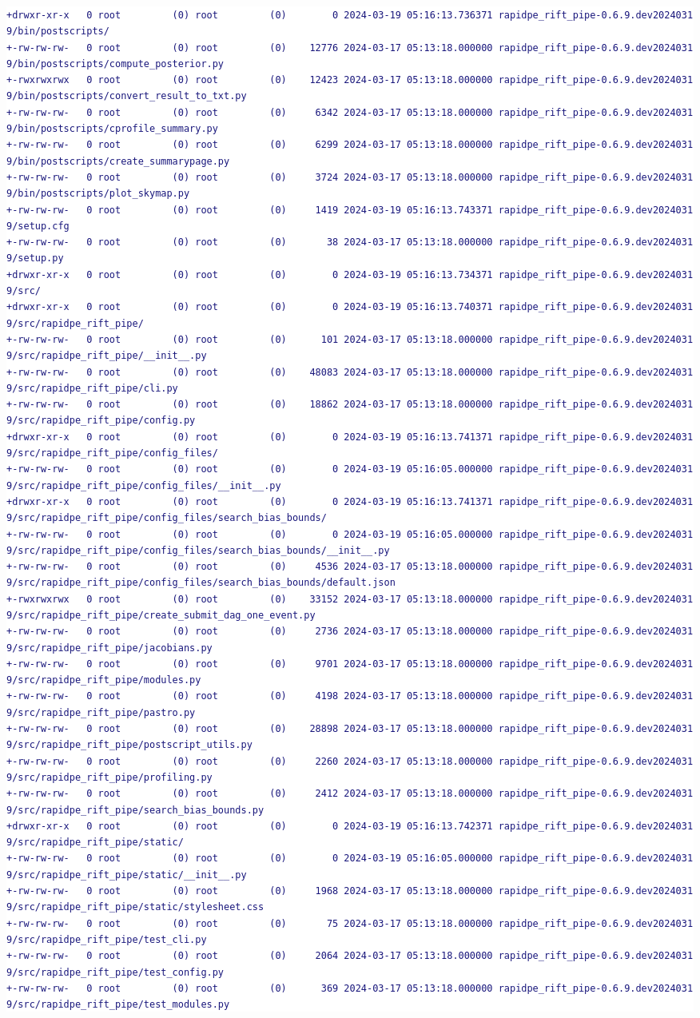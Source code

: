 ```diff
+drwxr-xr-x   0 root         (0) root         (0)        0 2024-03-19 05:16:13.736371 rapidpe_rift_pipe-0.6.9.dev20240319/bin/postscripts/
+-rw-rw-rw-   0 root         (0) root         (0)    12776 2024-03-17 05:13:18.000000 rapidpe_rift_pipe-0.6.9.dev20240319/bin/postscripts/compute_posterior.py
+-rwxrwxrwx   0 root         (0) root         (0)    12423 2024-03-17 05:13:18.000000 rapidpe_rift_pipe-0.6.9.dev20240319/bin/postscripts/convert_result_to_txt.py
+-rw-rw-rw-   0 root         (0) root         (0)     6342 2024-03-17 05:13:18.000000 rapidpe_rift_pipe-0.6.9.dev20240319/bin/postscripts/cprofile_summary.py
+-rw-rw-rw-   0 root         (0) root         (0)     6299 2024-03-17 05:13:18.000000 rapidpe_rift_pipe-0.6.9.dev20240319/bin/postscripts/create_summarypage.py
+-rw-rw-rw-   0 root         (0) root         (0)     3724 2024-03-17 05:13:18.000000 rapidpe_rift_pipe-0.6.9.dev20240319/bin/postscripts/plot_skymap.py
+-rw-rw-rw-   0 root         (0) root         (0)     1419 2024-03-19 05:16:13.743371 rapidpe_rift_pipe-0.6.9.dev20240319/setup.cfg
+-rw-rw-rw-   0 root         (0) root         (0)       38 2024-03-17 05:13:18.000000 rapidpe_rift_pipe-0.6.9.dev20240319/setup.py
+drwxr-xr-x   0 root         (0) root         (0)        0 2024-03-19 05:16:13.734371 rapidpe_rift_pipe-0.6.9.dev20240319/src/
+drwxr-xr-x   0 root         (0) root         (0)        0 2024-03-19 05:16:13.740371 rapidpe_rift_pipe-0.6.9.dev20240319/src/rapidpe_rift_pipe/
+-rw-rw-rw-   0 root         (0) root         (0)      101 2024-03-17 05:13:18.000000 rapidpe_rift_pipe-0.6.9.dev20240319/src/rapidpe_rift_pipe/__init__.py
+-rw-rw-rw-   0 root         (0) root         (0)    48083 2024-03-17 05:13:18.000000 rapidpe_rift_pipe-0.6.9.dev20240319/src/rapidpe_rift_pipe/cli.py
+-rw-rw-rw-   0 root         (0) root         (0)    18862 2024-03-17 05:13:18.000000 rapidpe_rift_pipe-0.6.9.dev20240319/src/rapidpe_rift_pipe/config.py
+drwxr-xr-x   0 root         (0) root         (0)        0 2024-03-19 05:16:13.741371 rapidpe_rift_pipe-0.6.9.dev20240319/src/rapidpe_rift_pipe/config_files/
+-rw-rw-rw-   0 root         (0) root         (0)        0 2024-03-19 05:16:05.000000 rapidpe_rift_pipe-0.6.9.dev20240319/src/rapidpe_rift_pipe/config_files/__init__.py
+drwxr-xr-x   0 root         (0) root         (0)        0 2024-03-19 05:16:13.741371 rapidpe_rift_pipe-0.6.9.dev20240319/src/rapidpe_rift_pipe/config_files/search_bias_bounds/
+-rw-rw-rw-   0 root         (0) root         (0)        0 2024-03-19 05:16:05.000000 rapidpe_rift_pipe-0.6.9.dev20240319/src/rapidpe_rift_pipe/config_files/search_bias_bounds/__init__.py
+-rw-rw-rw-   0 root         (0) root         (0)     4536 2024-03-17 05:13:18.000000 rapidpe_rift_pipe-0.6.9.dev20240319/src/rapidpe_rift_pipe/config_files/search_bias_bounds/default.json
+-rwxrwxrwx   0 root         (0) root         (0)    33152 2024-03-17 05:13:18.000000 rapidpe_rift_pipe-0.6.9.dev20240319/src/rapidpe_rift_pipe/create_submit_dag_one_event.py
+-rw-rw-rw-   0 root         (0) root         (0)     2736 2024-03-17 05:13:18.000000 rapidpe_rift_pipe-0.6.9.dev20240319/src/rapidpe_rift_pipe/jacobians.py
+-rw-rw-rw-   0 root         (0) root         (0)     9701 2024-03-17 05:13:18.000000 rapidpe_rift_pipe-0.6.9.dev20240319/src/rapidpe_rift_pipe/modules.py
+-rw-rw-rw-   0 root         (0) root         (0)     4198 2024-03-17 05:13:18.000000 rapidpe_rift_pipe-0.6.9.dev20240319/src/rapidpe_rift_pipe/pastro.py
+-rw-rw-rw-   0 root         (0) root         (0)    28898 2024-03-17 05:13:18.000000 rapidpe_rift_pipe-0.6.9.dev20240319/src/rapidpe_rift_pipe/postscript_utils.py
+-rw-rw-rw-   0 root         (0) root         (0)     2260 2024-03-17 05:13:18.000000 rapidpe_rift_pipe-0.6.9.dev20240319/src/rapidpe_rift_pipe/profiling.py
+-rw-rw-rw-   0 root         (0) root         (0)     2412 2024-03-17 05:13:18.000000 rapidpe_rift_pipe-0.6.9.dev20240319/src/rapidpe_rift_pipe/search_bias_bounds.py
+drwxr-xr-x   0 root         (0) root         (0)        0 2024-03-19 05:16:13.742371 rapidpe_rift_pipe-0.6.9.dev20240319/src/rapidpe_rift_pipe/static/
+-rw-rw-rw-   0 root         (0) root         (0)        0 2024-03-19 05:16:05.000000 rapidpe_rift_pipe-0.6.9.dev20240319/src/rapidpe_rift_pipe/static/__init__.py
+-rw-rw-rw-   0 root         (0) root         (0)     1968 2024-03-17 05:13:18.000000 rapidpe_rift_pipe-0.6.9.dev20240319/src/rapidpe_rift_pipe/static/stylesheet.css
+-rw-rw-rw-   0 root         (0) root         (0)       75 2024-03-17 05:13:18.000000 rapidpe_rift_pipe-0.6.9.dev20240319/src/rapidpe_rift_pipe/test_cli.py
+-rw-rw-rw-   0 root         (0) root         (0)     2064 2024-03-17 05:13:18.000000 rapidpe_rift_pipe-0.6.9.dev20240319/src/rapidpe_rift_pipe/test_config.py
+-rw-rw-rw-   0 root         (0) root         (0)      369 2024-03-17 05:13:18.000000 rapidpe_rift_pipe-0.6.9.dev20240319/src/rapidpe_rift_pipe/test_modules.py
```